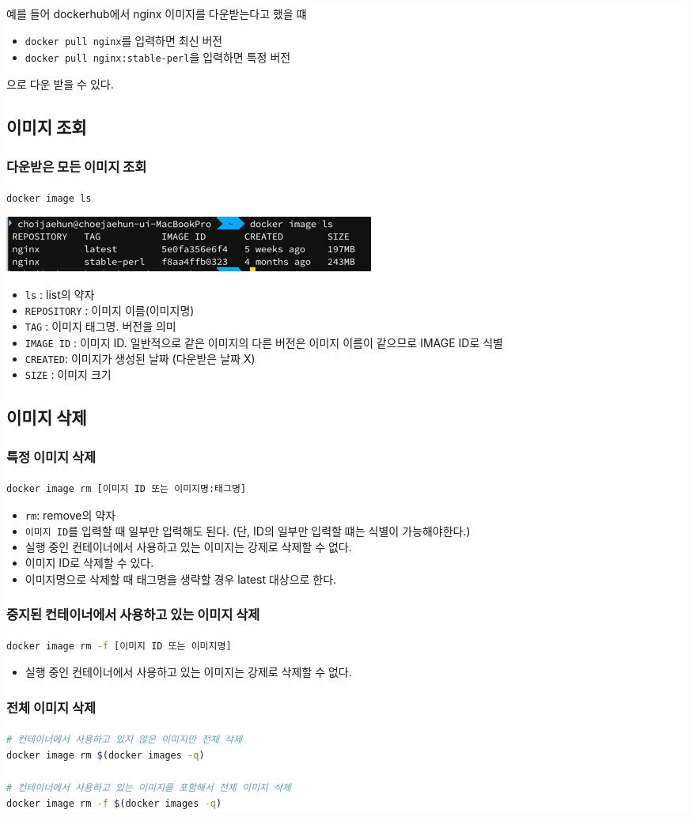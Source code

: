 예를 들어 dockerhub에서 nginx 이미지를 다운받는다고 했을 떄 
- `docker pull nginx`를 입력하면 최신 버전
- `docker pull nginx:stable-perl`을 입력하면 특정 버전

으로 다운 받을 수 있다.


## 이미지 조회

### 다운받은 모든 이미지 조회
```bash
docker image ls
```
![image-ls-cli](img/image-ls-cli.png)  
- `ls` : list의 약자
- `REPOSITORY` : 이미지 이름(이미지명)
- `TAG` : 이미지 태그명. 버전을 의미
- `IMAGE ID` : 이미지 ID. 일반적으로 같은 이미지의 다른 버전은 이미지 이름이 같으므로 IMAGE ID로 식별
- `CREATED`: 이미지가 생성된 날짜 (다운받은 날짜 X)
- `SIZE` : 이미지 크기

## 이미지 삭제

### 특정 이미지 삭제
```bash
docker image rm [이미지 ID 또는 이미지명:태그명]
```
- `rm`: remove의 약자
- `이미지 ID`를 입력할 때 일부만 입력해도 된다. (단, ID의 일부만 입력할 떄는 식별이 가능해야한다.)
- 실행 중인 컨테이너에서 사용하고 있는 이미지는 강제로 삭제할 수 없다.
- 이미지 ID로 삭제할 수 있다.
- 이미지명으로 삭제할 때 태그명을 생략할 경우 latest 대상으로 한다.

### 중지된 컨테이너에서 사용하고 있는 이미지 삭제
```bash
docker image rm -f [이미지 ID 또는 이미지명]
```
- 실행 중인 컨테이너에서 사용하고 있는 이미지는 강제로 삭제할 수 없다.

### 전체 이미지 삭제
```bash
# 컨테이너에서 사용하고 있지 않은 이미지만 전체 삭제
docker image rm $(docker images -q)

# 컨테이너에서 사용하고 있는 이미지를 포함해서 전체 이미지 삭제
docker image rm -f $(docker images -q)
```

